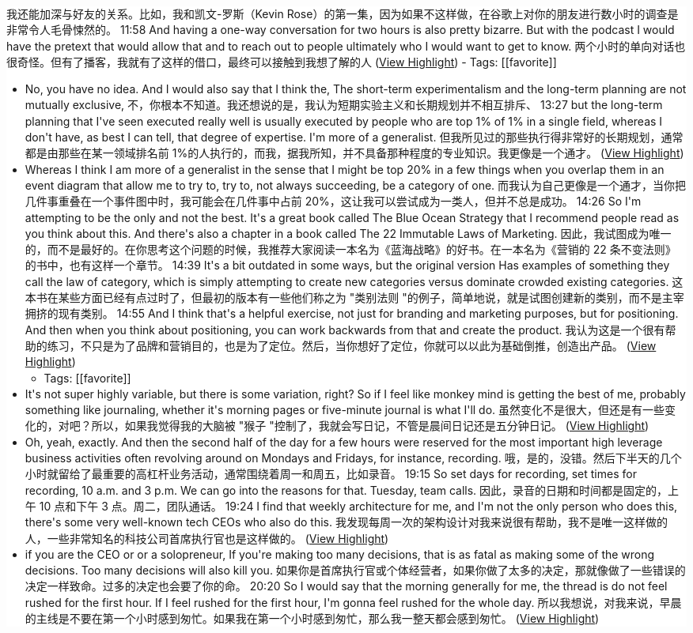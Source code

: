   我还能加深与好友的关系。比如，我和凯文-罗斯（Kevin Rose）的第一集，因为如果不这样做，在谷歌上对你的朋友进行数小时的调查是非常令人毛骨悚然的。
  11:58
  And having a one-way conversation for two hours is also pretty bizarre. But with the podcast I would have the pretext that would allow that and to reach out to people ultimately who I would want to get to know. 
  两个小时的单向对话也很奇怪。但有了播客，我就有了这样的借口，最终可以接触到我想了解的人 ([View Highlight](https://read.readwise.io/read/01hxrbkz5zj920tcss6szyt67e))
    - Tags: [[favorite]] 
- No, you have no idea. And I would also say that I think the, The short-term experimentalism and the long-term planning are not mutually exclusive, 
  不，你根本不知道。我还想说的是，我认为短期实验主义和长期规划并不相互排斥、
  13:27
  but the long-term planning that I've seen executed really well is usually executed by people who are top 1% of 1% in a single field, whereas I don't have, as best I can tell, that degree of expertise. I'm more of a generalist. 
  但我所见过的那些执行得非常好的长期规划，通常都是由那些在某一领域排名前 1%的人执行的，而我，据我所知，并不具备那种程度的专业知识。我更像是一个通才。 ([View Highlight](https://read.readwise.io/read/01hxrbqc3ytqj94qjv7daqj7eq))
- Whereas I think I am more of a generalist in the sense that I might be top 20% in a few things when you overlap them in an event diagram that allow me to try to, try to, not always succeeding, be a category of one. 
  而我认为自己更像是一个通才，当你把几件事重叠在一个事件图中时，我可能会在几件事中占前 20%，这让我可以尝试成为一类人，但并不总是成功。
  14:26
  So I'm attempting to be the only and not the best. It's a great book called The Blue Ocean Strategy that I recommend people read as you think about this. And there's also a chapter in a book called The 22 Immutable Laws of Marketing. 
  因此，我试图成为唯一的，而不是最好的。在你思考这个问题的时候，我推荐大家阅读一本名为《蓝海战略》的好书。在一本名为《营销的 22 条不变法则》的书中，也有这样一个章节。
  14:39
  It's a bit outdated in some ways, but the original version Has examples of something they call the law of category, which is simply attempting to create new categories versus dominate crowded existing categories. 
  这本书在某些方面已经有点过时了，但最初的版本有一些他们称之为 "类别法则 "的例子，简单地说，就是试图创建新的类别，而不是主宰拥挤的现有类别。
  14:55
  And I think that's a helpful exercise, not just for branding and marketing purposes, but for positioning. And then when you think about positioning, you can work backwards from that and create the product. 
  我认为这是一个很有帮助的练习，不只是为了品牌和营销目的，也是为了定位。然后，当你想好了定位，你就可以以此为基础倒推，创造出产品。 ([View Highlight](https://read.readwise.io/read/01hxrbzyemxm9svh4k4ar687vs))
    - Tags: [[favorite]] 
- It's not super highly variable, but there is some variation, right? So if I feel like monkey mind is getting the best of me, probably something like journaling, whether it's morning pages or five-minute journal is what I'll do. 
  虽然变化不是很大，但还是有一些变化的，对吧？所以，如果我觉得我的大脑被 "猴子 "控制了，我就会写日记，不管是晨间日记还是五分钟日记。 ([View Highlight](https://read.readwise.io/read/01hxrcmwj52d3q3x9pg21p4eth))
- Oh, yeah, exactly. And then the second half of the day for a few hours were reserved for the most important high leverage business activities often revolving around on Mondays and Fridays, for instance, recording. 
  哦，是的，没错。然后下半天的几个小时就留给了最重要的高杠杆业务活动，通常围绕着周一和周五，比如录音。
  19:15
  So set days for recording, set times for recording, 10 a.m. and 3 p.m. We can go into the reasons for that. Tuesday, team calls. 
  因此，录音的日期和时间都是固定的，上午 10 点和下午 3 点。周二，团队通话。
  19:24
  I find that weekly architecture for me, and I'm not the only person who does this, there's some very well-known tech CEOs who also do this. 
  我发现每周一次的架构设计对我来说很有帮助，我不是唯一这样做的人，一些非常知名的科技公司首席执行官也是这样做的。 ([View Highlight](https://read.readwise.io/read/01hxrd62hwa222b5hx2a5t2kpe))
- if you are the CEO or or a solopreneur, If you're making too many decisions, that is as fatal as making some of the wrong decisions. Too many decisions will also kill you. 
  如果你是首席执行官或个体经营者，如果你做了太多的决定，那就像做了一些错误的决定一样致命。过多的决定也会要了你的命。
  20:20
  So I would say that the morning generally for me, the thread is do not feel rushed for the first hour. If I feel rushed for the first hour, I'm gonna feel rushed for the whole day. 
  所以我想说，对我来说，早晨的主线是不要在第一个小时感到匆忙。如果我在第一个小时感到匆忙，那么我一整天都会感到匆忙。 ([View Highlight](https://read.readwise.io/read/01hxrda3kp2km7hnp5trrnt7e3))